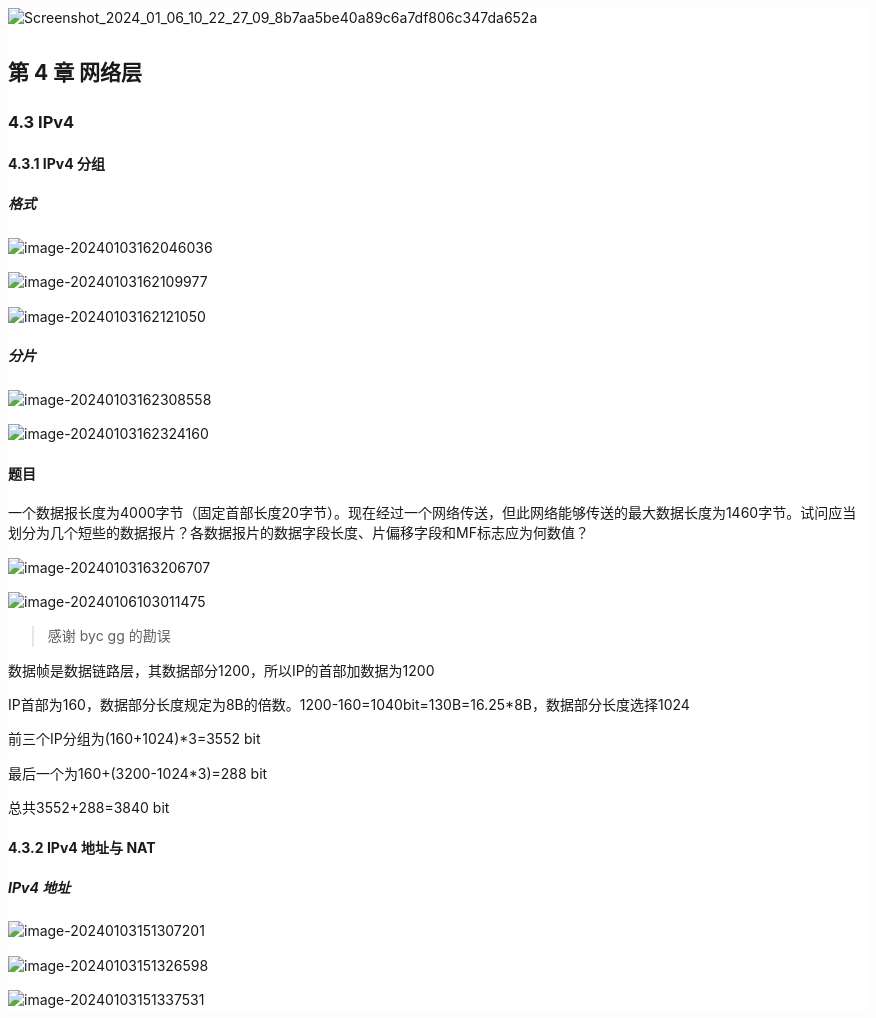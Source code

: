 ![Screenshot_2024_01_06_10_22_27_09_8b7aa5be40a89c6a7df806c347da652a](https://media.opennet.top/i/2024/01/06/gscw4h-0.jpg)

## 第 4 章 网络层

### 4.3 IPv4

#### 4.3.1 IPv4 分组

##### 格式

![image-20240103162046036](https://media.opennet.top/i/2024/01/03/qojpx0-0.png)

![image-20240103162109977](https://media.opennet.top/i/2024/01/03/qoowjh-0.png)

![image-20240103162121050](https://media.opennet.top/i/2024/01/03/qp098h-0.png)

##### 分片

![image-20240103162308558](https://media.opennet.top/i/2024/01/03/qq4r2k-0.png)

![image-20240103162324160](https://media.opennet.top/i/2024/01/03/qq89u2-0.png)

#### 题目

一个数据报长度为4000字节（固定首部长度20字节）。现在经过一个网络传送，但此网络能够传送的最大数据长度为1460字节。试问应当划分为几个短些的数据报片？各数据报片的数据字段长度、片偏移字段和MF标志应为何数值？

![image-20240103163206707](https://media.opennet.top/i/2024/01/03/qv8gdz-0.png)

![image-20240106103011475](https://media.opennet.top/i/2024/01/06/gwooti-0.png)

> 感谢 byc gg 的勘误

数据帧是数据链路层，其数据部分1200，所以IP的首部加数据为1200

IP首部为160，数据部分长度规定为8B的倍数。1200-160=1040bit=130B=16.25*8B，数据部分长度选择1024

前三个IP分组为(160+1024)*3=3552 bit

最后一个为160+(3200-1024*3)=288 bit

总共3552+288=3840 bit

#### 4.3.2 IPv4 地址与 NAT

##### IPv4 地址

![image-20240103151307201](https://media.opennet.top/i/2024/01/03/owdz4l-0.png)

![image-20240103151326598](https://media.opennet.top/i/2024/01/03/owqtar-0.png)

![image-20240103151337531](https://media.opennet.top/i/2024/01/03/owt5th-0.png)

